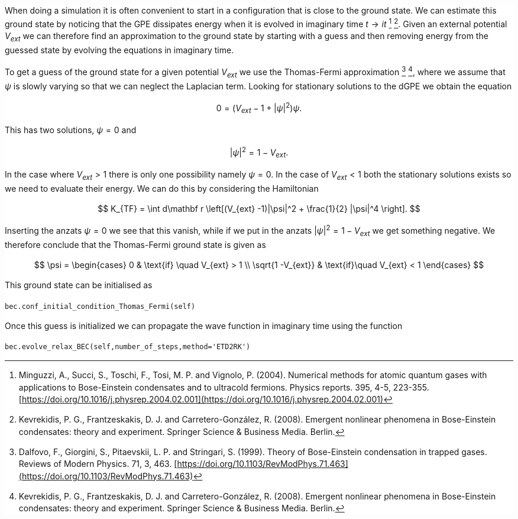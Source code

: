 When doing a simulation it is often convenient to start in a
configuration that is close to the ground state. We can estimate this
ground state by noticing that the GPE dissipates energy when it is
evolved in imaginary time $t \rightarrow it$
[^minguzzi2004numerical] [^kevrekidis2007emergent]. Given an external
potential $V_{ext}$ we can therefore find an approximation to the ground
state by starting with a guess and then removing energy from the guessed
state by evolving the equations in imaginary time.

To get a guess of the ground state for a given potential $V_{ext}$ we
use the Thomas-Fermi approximation
[^dalfovo1999theory] [^kevrekidis2007emergent], where we assume that
$\psi$ is slowly varying so that we can neglect the Laplacian term.
Looking for stationary solutions to the dGPE we obtain the equation

$$
0 = (V_{ext} -1 +|\psi|^2 )\psi.
$$

This has two solutions, $\psi = 0$
and

$$
|\psi|^2 = 1-V_{ext}.
$$

In the case where $V_{ext} > 1$ there is
only one possibility namely $\psi = 0$. In the case of $V_{ext}  < 1$
both the stationary solutions exists so we need to evaluate their
energy. We can do this by considering the Hamiltonian

$$
K_{TF} = \int d\mathbf r \left[(V_{ext}  -1)|\psi|^2 + \frac{1}{2} |\psi|^4 \right].
$$

Inserting the anzats $\psi =0$ we see that this vanish, while if we put
in the anzats $|\psi|^2 = 1-V_{ext}$ we get something negative. We
therefore conclude that the Thomas-Fermi ground state is given as

$$
\psi = \begin{cases}
     0 & \text{if} \quad V_{ext}  > 1 \\
     \sqrt{1 -V_{ext}}  & \text{if}\quad V_{ext}  < 1
    \end{cases}
$$

This ground state can be initialised as

``` {.python language="Python"}
bec.conf_initial_condition_Thomas_Fermi(self)
```

Once this guess is initialized we can propagate the wave function in
imaginary time using the function

``` {.python language="Python"}
bec.evolve_relax_BEC(self,number_of_steps,method='ETD2RK')
```


[^andersonObservationBoseEinsteinCondensation1995]: Anderson, M. H., Ensher, J. R., Matthews, M. R., Wieman, C. E., & Cornell, E. A. (1995). Observation of Bose-Einstein Condensation in a Dilute Atomic Vapor. Science, 269(5221), 198–201. [https://doi.org/10.1126/science.269.5221.198](https://doi.org/10.1126/science.269.5221.198)
[^dalfovo1999theory]: Dalfovo, F., Giorgini, S., Pitaevskii, L. P. and Stringari, S. (1999). Theory of Bose-Einstein condensation in trapped gases. Reviews of Modern Physics. 71, 3, 463. [https://doi.org/10.1103/RevModPhys.71.463](https://doi.org/10.1103/RevModPhys.71.463)
[^kevrekidis2007emergent]: Kevrekidis, P. G.,  Frantzeskakis, D. J. and  Carretero-González, R. (2008). Emergent nonlinear phenomena in Bose-Einstein condensates: theory and experiment. Springer Science & Business Media. Berlin.
[^pitaevskiiBook]: Pitaevskii, L. and Stringari, S. (2016). Bose-Einstein Condensation and Superfluidity. Oxford University Press. [https://doi.org/10.1093/acprof:oso/9780198758884.001.0001](https://doi.org/10.1093/acprof:oso/9780198758884.001.0001})
[^gardiner2003stochastic]: Gardiner, C. W. and Davis, M. J. (2003). The stochastic Gross-Pitaevskii equation: II. Journal of Physics B: Atomic, Molecular and Optical Physics. 36, 23, 4731. [https://doi.org/10.1088/0953-4075/36/23/010](https://doi.org/10.1088/0953-4075/36/23/010)
[^rooney2012stochastic]: Rooney, S. J., Blakie, P. B. and Bradley, A. S. (2012). Stochastic projected Gross-Pitaevskii equation. Physical Review A. 86, 5, 053634. [https://doi.org/10.1103/PhysRevA.86.053634](https://doi.org/10.1103/PhysRevA.86.053634)
[^bradley2012energy]: Bradley, A. S. and Anderson, B. P. (2012). Energy spectra of vortex distributions in two-dimensional quantum turbulence. Physical Review X. 2, 4, 041001 [https://doi.org/10.1103/PhysRevX.2.041001](https://doi.org/10.1103/PhysRevX.2.041001)
[^skaugenUnifiedPerspectiveTwodimensional2018]: Skaugen, A. (2018). A Unified Perspective on Two-Dimensional Quantum Turbulence and Plasticity. PhD Thesis, University of Oslo. [http://urn.nb.no/URN:NBN:no-69394](http://urn.nb.no/URN:NBN:no-69394)
[^minguzzi2004numerical]: Minguzzi, A., Succi, S., Toschi, F., Tosi, M. P. and Vignolo, P. (2004). Numerical methods for atomic quantum gases with applications to Bose-Einstein condensates and to ultracold fermions. Physics reports. 395, 4-5, 223-355. [https://doi.org/10.1016/j.physrep.2004.02.001](https://doi.org/10.1016/j.physrep.2004.02.001)
[^nore1997kolmogorov]: Nore, C., Abid, M. and Brachet, M. E. (1997). Kolmogorov turbulence in low-temperature superflows. Physical review letters. 78, 20, 3896. [https://doi.org/10.1103/PhysRevLett.78.3896](https://doi.org/10.1103/PhysRevLett.78.3896)
[^ronning2020classical]: Rønning, J., Skaugen, A., Hernández-García, E., López, C. and Angheluta, L. (2020). Classical analogies for the force acting on an impurity in a Bose-Einstein condensate. New Journal of Physics. 22, 7, 073018. [https://doi.org/10.1088/1367-2630/ab95de](https://doi.org/10.1088/1367-2630/ab95de)
[^astrakharchik2004motion]: Astrakharchik, G. E. and Pitaevskii, L. P. (2004). Motion of a heavy impurity through a {Bose-Einstein} condensate. Physical Review A. 70, 1, 013608. [https://doi.org/10.1103/PhysRevA.70.013608](https://doi.org/10.1103/PhysRevA.70.013608)
[^pinsker2017gaussian]: Pinsker, F. (2017). Gaussian impurity moving through a {Bose-Einstein} superfluid. Physica B: Condensed Matter. 521, 36-42. [https://doi.org/10.1016/j.physb.2017.06.038](https://doi.org/10.1016/j.physb.2017.06.038)
[^Pismen]: Pismen, L.M. (1999). Vortices in Nonlinear Fields: From Liquid Crystals to Superfluids, From Non-Equilibrium Patterns to Cosmic Strings. Oxford university press. Oxford
[^reeves2015identifying]: Reeves, M. T., Billam, T. P., Anderson, B. P. and Bradley, A. S. (2015). Identifying a superfluid Reynolds number via dynamical similarity. Physical Review Letters. 114, 15, 155302. [https://doi.org/10.1103/PhysRevLett.114.155302](https://doi.org/10.1103/PhysRevLett.114.155302)
[^steinberg2022exploring]: Steinberg, A. B., Maucher, F., Gurevich, S. V. and Thiele, U. (2022). Exploring bifurcations in Bose--Einstein condensates via phase field crystal models. Chaos: An Interdisciplinary Journal of Nonlinear Science. 32, 11 [https://doi.org/10.1063/5.0101401](https://doi.org/10.1063/5.0101401)
